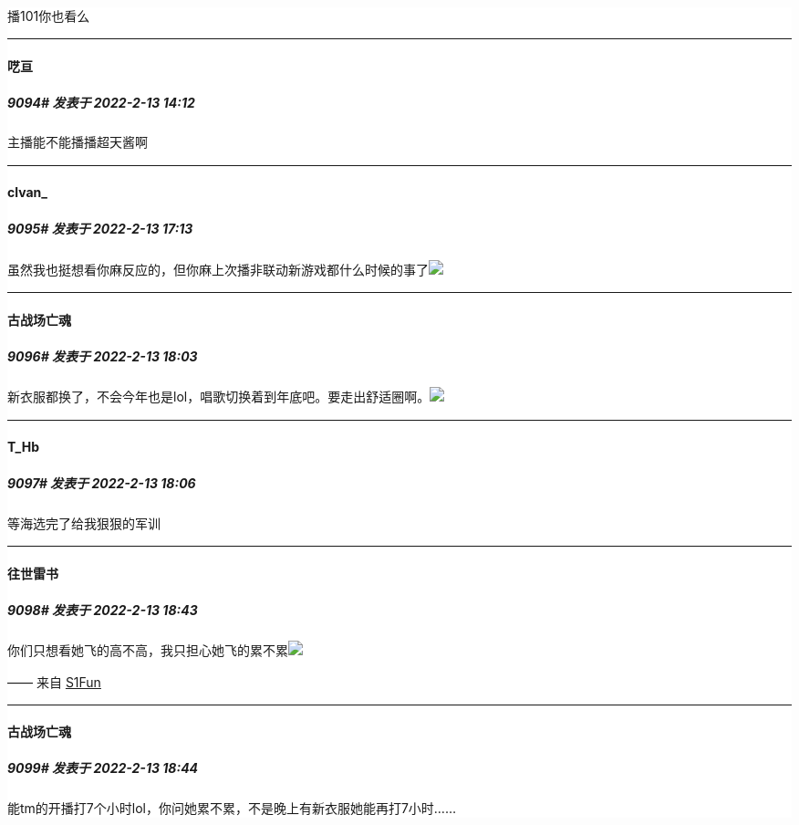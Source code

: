  播101你也看么



*****

####  呓亘  
##### 9094#       发表于 2022-2-13 14:12

主播能不能播播超天酱啊



*****

####  clvan_  
##### 9095#       发表于 2022-2-13 17:13

虽然我也挺想看你麻反应的，但你麻上次播非联动新游戏都什么时候的事了<img src="https://static.saraba1st.com/image/smiley/face2017/067.png" referrerpolicy="no-referrer">



*****

####  古战场亡魂  
##### 9096#       发表于 2022-2-13 18:03

新衣服都换了，不会今年也是lol，唱歌切换着到年底吧。要走出舒适圈啊。<img src="https://static.saraba1st.com/image/smiley/face2017/009.gif" referrerpolicy="no-referrer">



*****

####  T_Hb  
##### 9097#       发表于 2022-2-13 18:06

等海选完了给我狠狠的军训



*****

####  往世雷书  
##### 9098#       发表于 2022-2-13 18:43

你们只想看她飞的高不高，我只担心她飞的累不累<img src="https://static.saraba1st.com/image/smiley/face2017/075.png" referrerpolicy="no-referrer">

—— 来自 [S1Fun](https://s1fun.koalcat.com)



*****

####  古战场亡魂  
##### 9099#       发表于 2022-2-13 18:44

能tm的开播打7个小时lol，你问她累不累，不是晚上有新衣服她能再打7小时……
